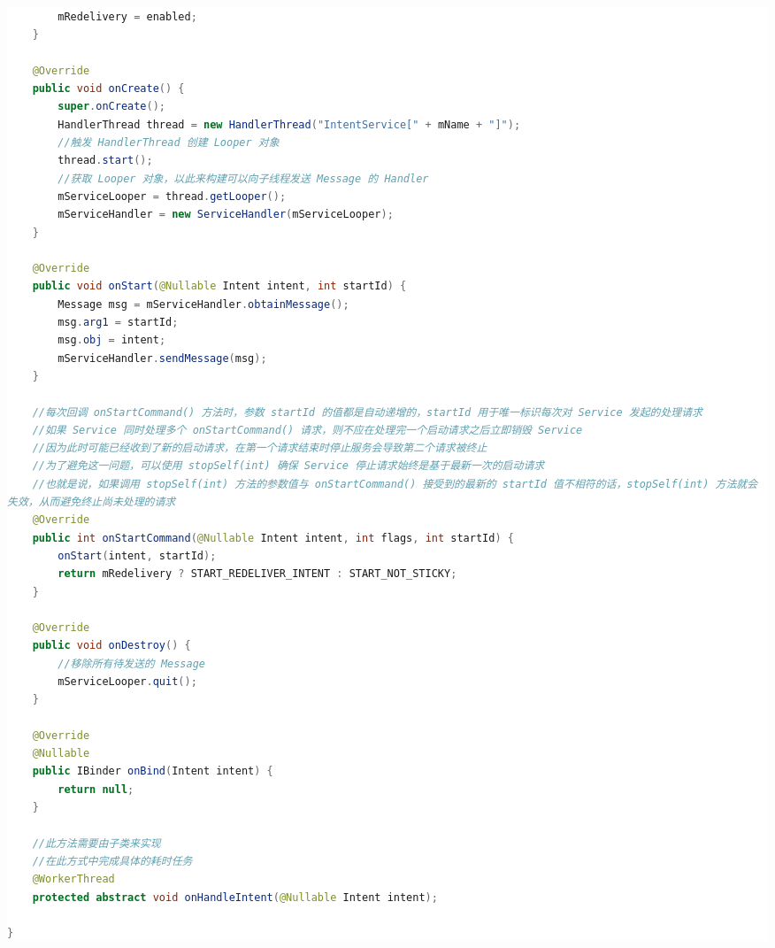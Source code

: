```java
        mRedelivery = enabled;
    }

    @Override
    public void onCreate() {
        super.onCreate();
        HandlerThread thread = new HandlerThread("IntentService[" + mName + "]");
        //触发 HandlerThread 创建 Looper 对象
        thread.start();
        //获取 Looper 对象，以此来构建可以向子线程发送 Message 的 Handler
        mServiceLooper = thread.getLooper();
        mServiceHandler = new ServiceHandler(mServiceLooper);
    }

    @Override
    public void onStart(@Nullable Intent intent, int startId) {
        Message msg = mServiceHandler.obtainMessage();
        msg.arg1 = startId;
        msg.obj = intent;
        mServiceHandler.sendMessage(msg);
    }

    //每次回调 onStartCommand() 方法时，参数 startId 的值都是自动递增的，startId 用于唯一标识每次对 Service 发起的处理请求
    //如果 Service 同时处理多个 onStartCommand() 请求，则不应在处理完一个启动请求之后立即销毁 Service
    //因为此时可能已经收到了新的启动请求，在第一个请求结束时停止服务会导致第二个请求被终止
    //为了避免这一问题，可以使用 stopSelf(int) 确保 Service 停止请求始终是基于最新一次的启动请求
    //也就是说，如果调用 stopSelf(int) 方法的参数值与 onStartCommand() 接受到的最新的 startId 值不相符的话，stopSelf(int) 方法就会失效，从而避免终止尚未处理的请求
    @Override
    public int onStartCommand(@Nullable Intent intent, int flags, int startId) {
        onStart(intent, startId);
        return mRedelivery ? START_REDELIVER_INTENT : START_NOT_STICKY;
    }

    @Override
    public void onDestroy() {
        //移除所有待发送的 Message
        mServiceLooper.quit();
    }

    @Override
    @Nullable
    public IBinder onBind(Intent intent) {
        return null;
    }

    //此方法需要由子类来实现
    //在此方式中完成具体的耗时任务
    @WorkerThread
    protected abstract void onHandleIntent(@Nullable Intent intent);

}
```


